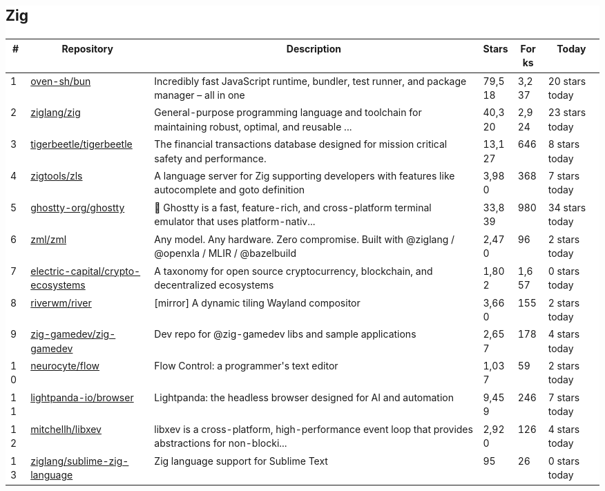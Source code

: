 ## Zig

| # | Repository | Description | Stars | Forks | Today |
| --- | --- | --- | --- | --- | --- |
| 1 | [oven-sh/bun](https://github.com/oven-sh/bun) | Incredibly fast JavaScript runtime, bundler, test runner, and package manager – all in one | 79,518 | 3,237 | 20 stars today |
| 2 | [ziglang/zig](https://github.com/ziglang/zig) | General-purpose programming language and toolchain for maintaining robust, optimal, and reusable ... | 40,320 | 2,924 | 23 stars today |
| 3 | [tigerbeetle/tigerbeetle](https://github.com/tigerbeetle/tigerbeetle) | The financial transactions database designed for mission critical safety and performance. | 13,127 | 646 | 8 stars today |
| 4 | [zigtools/zls](https://github.com/zigtools/zls) | A language server for Zig supporting developers with features like autocomplete and goto definition | 3,980 | 368 | 7 stars today |
| 5 | [ghostty-org/ghostty](https://github.com/ghostty-org/ghostty) | 👻 Ghostty is a fast, feature-rich, and cross-platform terminal emulator that uses platform-nativ... | 33,839 | 980 | 34 stars today |
| 6 | [zml/zml](https://github.com/zml/zml) | Any model. Any hardware. Zero compromise. Built with @ziglang / @openxla / MLIR / @bazelbuild | 2,470 | 96 | 2 stars today |
| 7 | [electric-capital/crypto-ecosystems](https://github.com/electric-capital/crypto-ecosystems) | A taxonomy for open source cryptocurrency, blockchain, and decentralized ecosystems | 1,802 | 1,657 | 0 stars today |
| 8 | [riverwm/river](https://github.com/riverwm/river) | [mirror] A dynamic tiling Wayland compositor | 3,660 | 155 | 2 stars today |
| 9 | [zig-gamedev/zig-gamedev](https://github.com/zig-gamedev/zig-gamedev) | Dev repo for @zig-gamedev libs and sample applications | 2,657 | 178 | 4 stars today |
| 10 | [neurocyte/flow](https://github.com/neurocyte/flow) | Flow Control: a programmer's text editor | 1,037 | 59 | 2 stars today |
| 11 | [lightpanda-io/browser](https://github.com/lightpanda-io/browser) | Lightpanda: the headless browser designed for AI and automation | 9,459 | 246 | 7 stars today |
| 12 | [mitchellh/libxev](https://github.com/mitchellh/libxev) | libxev is a cross-platform, high-performance event loop that provides abstractions for non-blocki... | 2,920 | 126 | 4 stars today |
| 13 | [ziglang/sublime-zig-language](https://github.com/ziglang/sublime-zig-language) | Zig language support for Sublime Text | 95 | 26 | 0 stars today |
